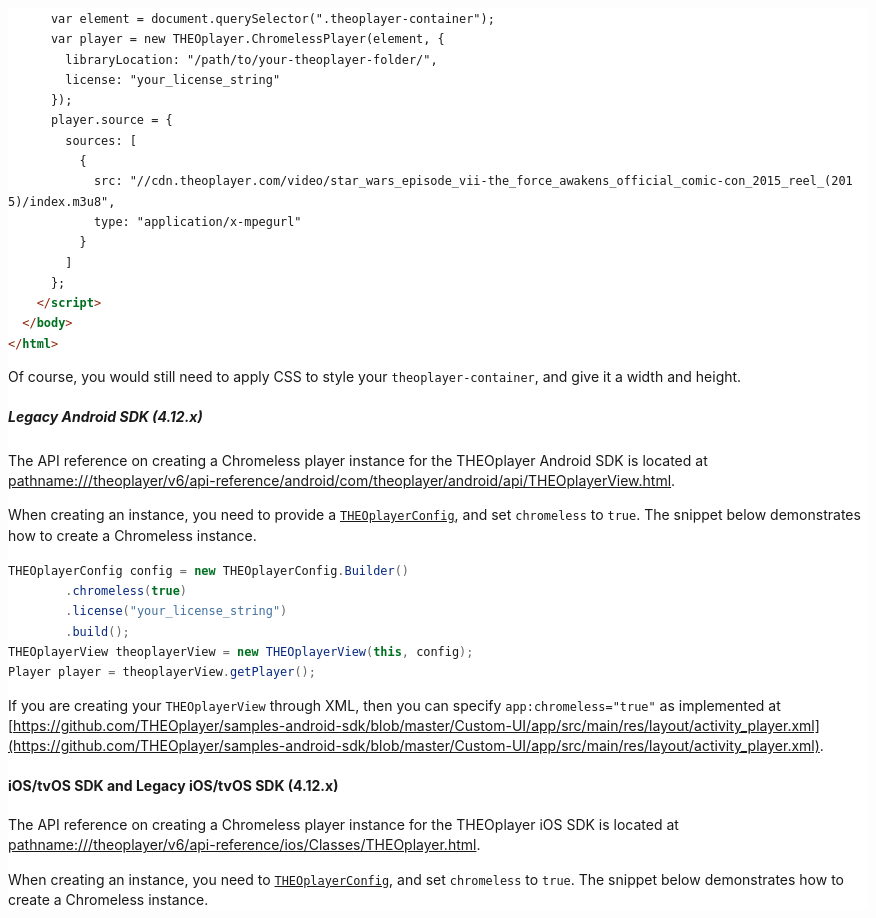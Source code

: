 ```html
      var element = document.querySelector(".theoplayer-container");
      var player = new THEOplayer.ChromelessPlayer(element, {
        libraryLocation: "/path/to/your-theoplayer-folder/",
        license: "your_license_string"
      });
      player.source = {
        sources: [
          {
            src: "//cdn.theoplayer.com/video/star_wars_episode_vii-the_force_awakens_official_comic-con_2015_reel_(2015)/index.m3u8",
            type: "application/x-mpegurl"
          }
        ]
      };
    </script>
  </body>
</html>
```

Of course, you would still need to apply CSS to style your `theoplayer-container`, and give it a width and height.

##### Legacy Android SDK (4.12.x)

The API reference on creating a Chromeless player instance for the THEOplayer Android SDK is located at [pathname:///theoplayer/v6/api-reference/android/com/theoplayer/android/api/THEOplayerView.html](pathname:///theoplayer/v6/api-reference/android/com/theoplayer/android/api/THEOplayerView.html).

When creating an instance, you need to provide a [`THEOplayerConfig`](pathname:///theoplayer/v6/api-reference/android/com/theoplayer/android/api/THEOplayerConfig.html),
and set `chromeless` to `true`. The snippet below demonstrates how to create a Chromeless instance.

```java
THEOplayerConfig config = new THEOplayerConfig.Builder()
        .chromeless(true)
        .license("your_license_string")
        .build();
THEOplayerView theoplayerView = new THEOplayerView(this, config);
Player player = theoplayerView.getPlayer();
```

If you are creating your `THEOplayerView` through XML,
then you can specify `app:chromeless="true"` as implemented at [https://github.com/THEOplayer/samples-android-sdk/blob/master/Custom-UI/app/src/main/res/layout/activity_player.xml](https://github.com/THEOplayer/samples-android-sdk/blob/master/Custom-UI/app/src/main/res/layout/activity_player.xml).

#### iOS/tvOS SDK and Legacy iOS/tvOS SDK (4.12.x)

The API reference on creating a Chromeless player instance for the THEOplayer iOS SDK is located at [pathname:///theoplayer/v6/api-reference/ios/Classes/THEOplayer.html](pathname:///theoplayer/v6/api-reference/ios/Classes/THEOplayer.html).

When creating an instance, you need to [`THEOplayerConfig`](pathname:///theoplayer/v6/api-reference/ios/Classes/THEOplayerConfiguration.html),
and set `chromeless` to `true`. The snippet below demonstrates how to create a Chromeless instance.
